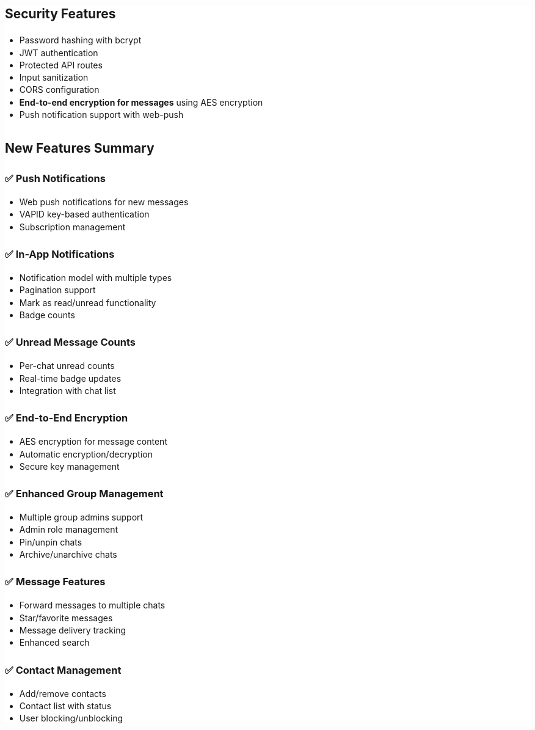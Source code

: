 ## Security Features

- Password hashing with bcrypt
- JWT authentication
- Protected API routes
- Input sanitization
- CORS configuration
- **End-to-end encryption for messages** using AES encryption
- Push notification support with web-push

## New Features Summary

### ✅ Push Notifications
- Web push notifications for new messages
- VAPID key-based authentication
- Subscription management

### ✅ In-App Notifications
- Notification model with multiple types
- Pagination support
- Mark as read/unread functionality
- Badge counts

### ✅ Unread Message Counts
- Per-chat unread counts
- Real-time badge updates
- Integration with chat list

### ✅ End-to-End Encryption
- AES encryption for message content
- Automatic encryption/decryption
- Secure key management

### ✅ Enhanced Group Management
- Multiple group admins support
- Admin role management
- Pin/unpin chats
- Archive/unarchive chats

### ✅ Message Features
- Forward messages to multiple chats
- Star/favorite messages
- Message delivery tracking
- Enhanced search

### ✅ Contact Management
- Add/remove contacts
- Contact list with status
- User blocking/unblocking
